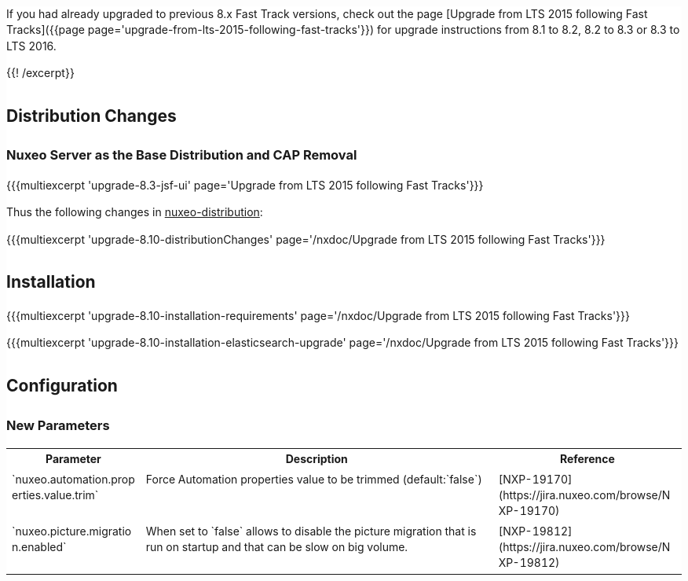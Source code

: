 If you had already upgraded to previous 8.x Fast Track versions, check out the page [Upgrade from LTS 2015 following Fast Tracks]({{page page='upgrade-from-lts-2015-following-fast-tracks'}}) for upgrade instructions from 8.1 to 8.2, 8.2 to 8.3 or 8.3 to LTS 2016.

{{! /excerpt}}

## Distribution Changes

### Nuxeo Server as the Base Distribution and CAP Removal

{{{multiexcerpt 'upgrade-8.3-jsf-ui' page='Upgrade from LTS 2015 following Fast Tracks'}}}

Thus the following changes in [nuxeo-distribution](https://github.com/nuxeo/nuxeo/tree/master/nuxeo-distribution):

{{{multiexcerpt 'upgrade-8.10-distributionChanges' page='/nxdoc/Upgrade from LTS 2015 following Fast Tracks'}}}

## Installation

{{{multiexcerpt 'upgrade-8.10-installation-requirements' page='/nxdoc/Upgrade from LTS 2015 following Fast Tracks'}}}

{{{multiexcerpt 'upgrade-8.10-installation-elasticsearch-upgrade' page='/nxdoc/Upgrade from LTS 2015 following Fast Tracks'}}}

## Configuration

### New Parameters

<div class="table-scroll"><table class="hover">
<tbody>
<tr>
<th colspan="1">Parameter</th>
<th colspan="1">Description</th>
<th colspan="1">Reference</th>
</tr>
<tr>
<td colspan="1">
`nuxeo.automation.properties.value.trim`
</td>
<td colspan="1">
Force Automation properties value to be trimmed (default:`false`)
</td>
<td colspan="1">
[NXP-19170](https://jira.nuxeo.com/browse/NXP-19170)
</td>
</tr>
<tr>
<td colspan="1">`nuxeo.picture.migration.enabled`</td>
<td colspan="1">When set to `false` allows to disable the picture migration that is run on startup and that can be slow on big volume.</td>
<td colspan="1">[NXP-19812](https://jira.nuxeo.com/browse/NXP-19812)</td>
</tr>
</tbody>
</table>
</div>
